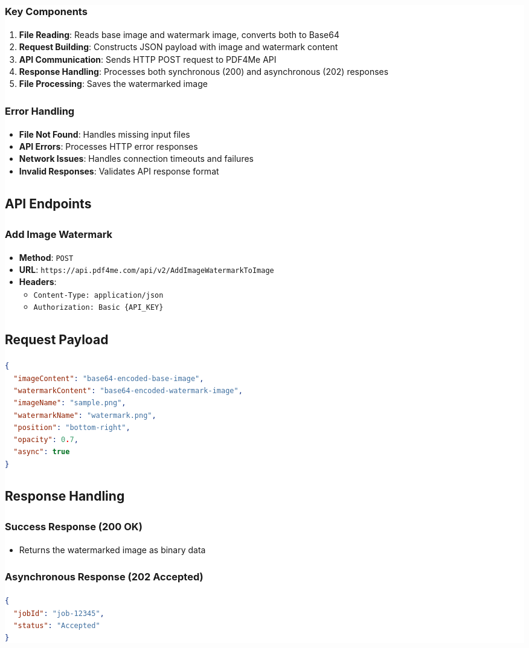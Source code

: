 ### Key Components

1. **File Reading**: Reads base image and watermark image, converts both to Base64
2. **Request Building**: Constructs JSON payload with image and watermark content
3. **API Communication**: Sends HTTP POST request to PDF4Me API
4. **Response Handling**: Processes both synchronous (200) and asynchronous (202) responses
5. **File Processing**: Saves the watermarked image

### Error Handling

- **File Not Found**: Handles missing input files
- **API Errors**: Processes HTTP error responses
- **Network Issues**: Handles connection timeouts and failures
- **Invalid Responses**: Validates API response format

## API Endpoints

### Add Image Watermark
- **Method**: `POST`
- **URL**: `https://api.pdf4me.com/api/v2/AddImageWatermarkToImage`
- **Headers**: 
  - `Content-Type: application/json`
  - `Authorization: Basic {API_KEY}`

## Request Payload

```json
{
  "imageContent": "base64-encoded-base-image",
  "watermarkContent": "base64-encoded-watermark-image",
  "imageName": "sample.png",
  "watermarkName": "watermark.png",
  "position": "bottom-right",
  "opacity": 0.7,
  "async": true
}
```

## Response Handling

### Success Response (200 OK)
- Returns the watermarked image as binary data

### Asynchronous Response (202 Accepted)
```json
{
  "jobId": "job-12345",
  "status": "Accepted"
}
```
